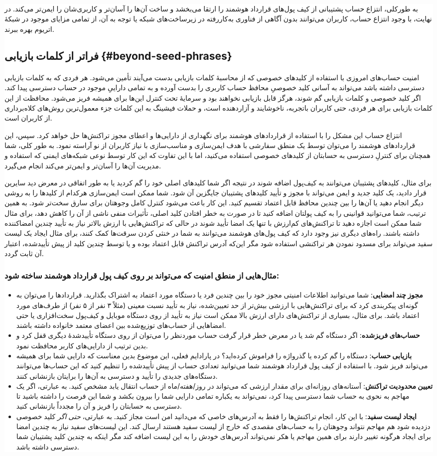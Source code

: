 به طورکلی، انتزاع حساب پشتیبانی از کیف پول‌های قرارداد هوشمند را ارتقا می‌بخشد و ساخت آن‌ها را آسان‌تر و کاربری‌شان را ایمن‌تر می‌کند. در نهایت، با وجود انتزاع حساب، کاربران می‌توانند بدون آگاهی از فناوری به‌کاررفته در زیرساخت‌های شبکه یا توجه به آن، از تمامی مزایای موجود در شبکۀ اتریوم بهره ببرند.

## فراتر از کلمات بازیابی {#beyond-seed-phrases}

امنیت حساب‌های امروزی با استفاده از کلیدهای خصوصی که از محاسبۀ کلمات بازیابی بدست می‌آیند تأمین می‌شود. هر فردی که به کلمات بازیابی دسترسی داشته باشد می‌تواند به آسانی کلید خصوصیِ محافظ حساب کاربری را بدست آورده و به تمامی داراییِ موجود در حساب دسترسی پیدا کند. اگر کلید خصوصی و کلمات بازیابی گم شوند، هرگز قابل بازیابی نخواهند بود و سرمایۀ تحت کنترل این‌ها برای همیشه فریز می‌شود. محافظت از این کلمات بازیابی برای هر فردی، حتی کاربران باتجربه، ناخوشایند و آزاردهنده است، و حملات فیشینگ به این کلمات جزء معمول‌ترین روش‌های کلاه‌برداری از کاربران است.

انتزاع حساب این مشکل را با استفاده از قراردادهای هوشمند برای نگهداری از دارایی‌ها و اعطای مجوز تراکنش‌ها حل خواهد کرد. سپس، این قراردادهای هوشمند را می‌توان توسط یک منطق سفارشی با هدف ایمن‌سازی و مناسب‌سازی با نیاز کاربران از نو آراسته نمود. به طور کلی، شما همچنان برای کنترلِ دسترسی به حسابتان از کلیدهای خصوصی استفاده می‌کنید، اما با این تفاوت که این کار توسط نوعی شبکه‌های ایمنی که استفاده و مدیریت آن‌ها را آسان‌تر و ایمن‌تر می‌کند انجام می‌گیرد.

برای مثال، کلیدهای پشتیبان می‌توانند به کیف‌پول اضافه شوند در نتیجه اگر شما کلیدهای اصلی خود را گم کردید یا به طور اتفاقی در معرض دید سایرین قرار دادید، یک کلید جدید و ایمن می‌تواند با مجوز و تأیید کلیدهای پشتیبان جایگزین آن شود. شما ممکن است ایمن‌سازی هرکدام از کلیدها را به روشی دیگر انجام دهید یا آن‌ها را بین چندین محافظ قابل اعتماد تقسیم کنید. این کار باعث می‌شود کنترل کامل وجوهتان برای سارق سخت‌تر شود. به همین ترتیب، شما می‌توانید قوانینی را به کیف پولتان اضافه کنید تا در صورت به خطر افتادن کلید اصلی، تأثیرات منفی ناشی از آن را کاهش دهد، برای مثال شما ممکن است اجازه دهید تا تراکنش‌های کم‌ارزش با تنها یک امضا تأیید شوند در حالی که تراکنش‌هایی با ارزش بالاتر نیاز به تأیید چندین امضاکننده داشته باشند. راه‌های دیگری نیز وجود دارد که کیف پول‌های هوشمند می‌توانند به شما در خنثی کردن سرقت‌ها کمک کنند، برای مثال ایجاد یک لیست سفید می‌تواند برای مسدود نمودن هر تراکنشی استفاده شود مگر این‌که آدرس تراکنش قابل اعتماد بوده و یا توسط چندین کلید از پیش تأییدشده، اعتبار آن ثابت گردد.

### مثال‌هایی از منطق امنیت که می‌تواند بر روی کیف پول قرارداد هوشمند ساخته شود:

- **مجوز چند امضایی**: شما می‌توانید اطلاعات امنیتی مجوز خود را بین چندین فرد یا دستگاه مورد اعتماد به اشتراک بگذارید. قراردادها را می‌توان به گونه‌ای پیکربندی کرد که برای تراکنش‌هایی با ارزشی بیش‌تر از حد تعیین‌شده، نیاز به تأیید نسبت معینی (مثلاً ۳ نفر از ۵ نفر) از طرف‌های مورد اعتماد باشد. برای مثال، بسیاری از تراکنش‌های دارای ارزش بالا ممکن است نیاز به تأیید از روی دستگاه موبایل و کیف‌پول سخت‌افزاری یا حتی امضاهایی از حساب‌های توزیع‌شده بین اعضای معتمد خانواده داشته باشند.
- **حساب‌های فریزشده**: اگر دستگاه گم شد یا در معرض خطر قرار گرفت حساب موردنظر را می‌توان از روی دستگاه تأییدشدۀ دیگری قفل کرد و بدین ترتیب از دارایی‌های کاربر محافظت نمود.
- **بازیابی حساب**: دستگاه را گم کرده یا گذرواژه را فراموش کرده‌اید؟ در پارادایم فعلی، این موضوع بدین معناست که دارایی شما برای همیشه می‌تواند فریز شود. با استفاده از کیف پول قرارداد هوشمند شما می‌توانید تعدادی حساب از پیش تأییدشده را تنظیم کنید که این حساب‌ها می‌توانند دستگاه‌های جدیدی را تأیید و دسترسی به آن‌ها را برایتان بازنشانی کنند.
- **تعیین محدودیت تراکنش**: آستانه‌های روزانه‌ای برای مقدار ارزشی که می‌تواند در روز/هفته/ماه از حساب انتقال یابد مشخص کنید. به عبارتی، اگر یک مهاجم به نحوی به حساب شما دسترسی پیدا کرد، نمی‌تواند به یکباره تمامی دارایی شما را بیرون بکشد و شما این فرصت را داشته باشید تا دسترسی به حسابتان را فریز و آن را مجدداً بازنشانی کنید.
- **ایجاد لیست سفید**: با این کار، انجام تراکنش‌ها را فقط به آدرس‌های خاصی که می‌دانید امن است مجاز کنید. به عبارتی، _حتی اگر_ کلید خصوصی دزدیده شود هم مهاجم نتواند وجوهتان را به حساب‌های مقصدی که خارج از لیست سفید هستند ارسال کند. این لیست‌های سفید نیاز به چندین امضا برای ایجاد هرگونه تغییر دارند برای همین مهاجم یا هکر نمی‌تواند آدرس‌های خودش را به این لیست اضافه کند مگر اینکه به چندین کلید پشتیبان شما دسترسی داشته باشد.
